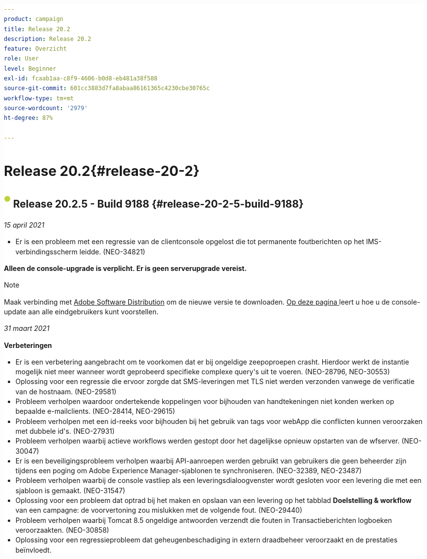 ```yaml
---
product: campaign
title: Release 20.2
description: Release 20.2
feature: Overzicht
role: User
level: Beginner
exl-id: fcaab1aa-c8f9-4606-b0d8-eb481a38f588
source-git-commit: 601cc3883d7fa8abaa86161365c4230cbe30765c
workflow-type: tm+mt
source-wordcount: '2979'
ht-degree: 87%

---
```


# Release 20.2{#release-20-2}

## ![](assets/do-not-localize/limited_2.png) Release 20.2.5 - Build 9188 {#release-20-2-5-build-9188}

_15 april 2021_

* Er is een probleem met een regressie van de clientconsole opgelost die tot permanente foutberichten op het IMS-verbindingsscherm leidde. (NEO-34821)

**Alleen de console-upgrade is verplicht. Er is geen serverupgrade vereist.**

>[!NOTE]
>
> Maak verbinding met [Adobe Software Distribution](https://experience.adobe.com/#/downloads/content/software-distribution/en/campaign.html) om de nieuwe versie te downloaden. [Op deze pagina ](../../installation/using/client-console-availability-for-windows.md) leert u hoe u de console-update aan alle eindgebruikers kunt voorstellen.

_31 maart 2021_

**Verbeteringen**

* Er is een verbetering aangebracht om te voorkomen dat er bij ongeldige zeepoproepen crasht. Hierdoor werkt de instantie mogelijk niet meer wanneer wordt geprobeerd specifieke complexe query&#39;s uit te voeren. (NEO-28796, NEO-30553)
* Oplossing voor een regressie die ervoor zorgde dat SMS-leveringen met TLS niet werden verzonden vanwege de verificatie van de hostnaam. (NEO-29581)
* Probleem verholpen waardoor ondertekende koppelingen voor bijhouden van handtekeningen niet konden werken op bepaalde e-mailclients. (NEO-28414, NEO-29615)
* Probleem verholpen met een id-reeks voor bijhouden bij het gebruik van tags voor webApp die conflicten kunnen veroorzaken met dubbele id&#39;s. (NEO-27931)
* Probleem verholpen waarbij actieve workflows werden gestopt door het dagelijkse opnieuw opstarten van de wfserver. (NEO-30047)
* Er is een beveiligingsprobleem verholpen waarbij API-aanroepen werden gebruikt van gebruikers die geen beheerder zijn tijdens een poging om Adobe Experience Manager-sjablonen te synchroniseren. (NEO-32389, NEO-23487)
* Probleem verholpen waarbij de console vastliep als een leveringsdialoogvenster wordt gesloten voor een levering die met een sjabloon is gemaakt. (NEO-31547)
* Oplossing voor een probleem dat optrad bij het maken en opslaan van een levering op het tabblad **Doelstelling &amp; workflow** van een campagne: de voorvertoning zou mislukken met de volgende fout. (NEO-29440)
* Probleem verholpen waarbij Tomcat 8.5 ongeldige antwoorden verzendt die fouten in Transactieberichten logboeken veroorzaakten. (NEO-30858)
* Oplossing voor een regressieprobleem dat geheugenbeschadiging in extern draadbeheer veroorzaakt en de prestaties beïnvloedt.